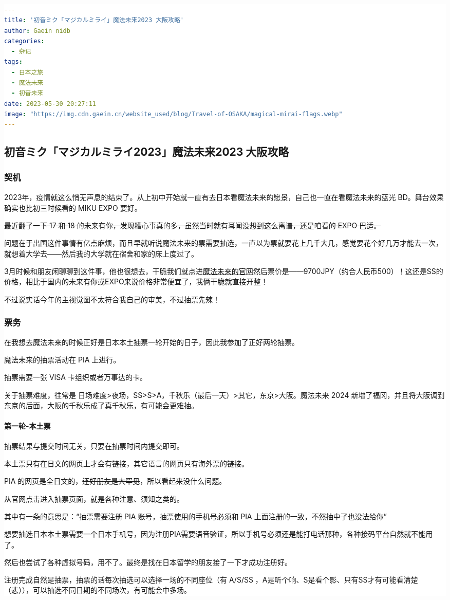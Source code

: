```yaml
---
title: '初音ミク「マジカルミライ」魔法未来2023 大阪攻略'
author: Gaein nidb
categories:
  - 杂记
tags:
  - 日本之旅
  - 魔法未来
  - 初音未来
date: 2023-05-30 20:27:11
image: "https://img.cdn.gaein.cn/website_used/blog/Travel-of-OSAKA/magical-mirai-flags.webp"
---
```

## 初音ミク「マジカルミライ2023」魔法未来2023 大阪攻略

### 契机

2023年，疫情就这么悄无声息的结束了。从上初中开始就一直有去日本看魔法未来的愿景，自己也一直在看魔法未来的蓝光 BD。舞台效果确实也比初三时候看的 MIKU EXPO 要好。

~~最近翻了一下 17 和 18 的未来有你，发现糟心事真的多，虽然当时就有耳闻没想到这么离谱，还是咱看的 EXPO 巴适。~~

问题在于出国这件事情有亿点麻烦，而且早就听说魔法未来的票需要抽选，一直以为票就要花上几千大几，感觉要花个好几万才能去一次，就想着大学去——然后我的大学就在宿舍和家的床上度过了。

3月时候和朋友闲聊聊到这件事，他也很想去，干脆我们就点进[魔法未来的官网](https://magicalmirai.com/)然后票价是——9700JPY（约合人民币500）！这还是SS的价格，相比于国内的未来有你或EXPO来说价格非常便宜了，我俩干脆就直接开整！

不过说实话今年的主视觉图不太符合我自己的审美，不过抽票先辣！

### 票务

在我想去魔法未来的时候正好是日本本土抽票一轮开始的日子，因此我参加了正好两轮抽票。

魔法未来的抽票活动在 PIA 上进行。

抽票需要一张 VISA 卡组织或者万事达的卡。

关于抽票难度，往常是 日场难度>夜场，SS>S>A，千秋乐（最后一天）>其它，东京>大阪。魔法未来 2024 新增了福冈，并且将大阪调到东京的后面，大阪的千秋乐成了真千秋乐，有可能会更难抽。

#### 第一轮-本土票

抽票结果与提交时间无关，只要在抽票时间内提交即可。

本土票只有在日文的网页上才会有链接，其它语言的网页只有海外票的链接。

PIA 的网页是全日文的，~~还好朋友是大罕见~~，所以看起来没什么问题。

从官网点击进入抽票页面，就是各种注意、须知之类的。

其中有一条的意思是：“抽票需要注册 PIA 账号，抽票使用的手机号必须和 PIA 上面注册的一致，~~不然抽中了也没法给你~~”

想要抽选日本本土票需要一个日本手机号，因为注册PIA需要语音验证，所以手机号必须还是能打电话那种，各种接码平台自然就不能用了。

然后也尝试了各种虚拟号码，用不了。最终是找在日本留学的朋友接了一下才成功注册好。

注册完成自然是抽票，抽票的话每次抽选可以选择一场的不同座位（有 A/S/SS ，A是听个响、S是看个影、只有SS才有可能看清楚（悲）），可以抽选不同日期的不同场次，有可能会中多场。
